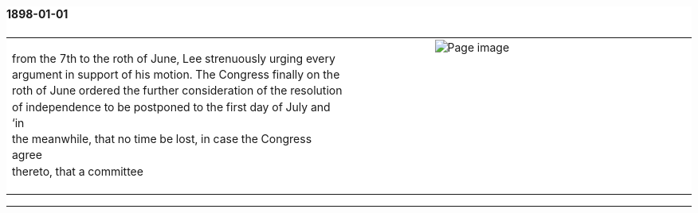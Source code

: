 #### 1898-01-01

<table style="width: 100%;"><tr><td style="width: 50%">

  
from the 7th to the roth of June, Lee strenuously urging every  
argument in support of his motion. The Congress finally on the  
roth of June ordered the further consideration of the resolution  
of independence to be postponed to the first day of July and ‘in  
the meanwhile, that no time be lost, in case the Congress agree  
thereto, that a committee
</td><td style="width: 50%; max-height: 75%; margin: auto; display: block;">
<img alt="Page image" src="https://iiif.archive.org/image/iiif/2/sim_proceedings-of-the-american-philosophical-society_1898-01_37_157%2Fsim_proceedings-of-the-american-philosophical-society_1898-01_37_157_jp2.zip%2Fsim_proceedings-of-the-american-philosophical-society_1898-01_37_157_jp2%2Fsim_proceedings-of-the-american-philosophical-society_1898-01_37_157_0098.jp2/pct:17.97971918876755,60.16112266112266,59.399375975039,9.615384615384615/600,/0/default.jpg"/>
</td>
</tr></table>

---

